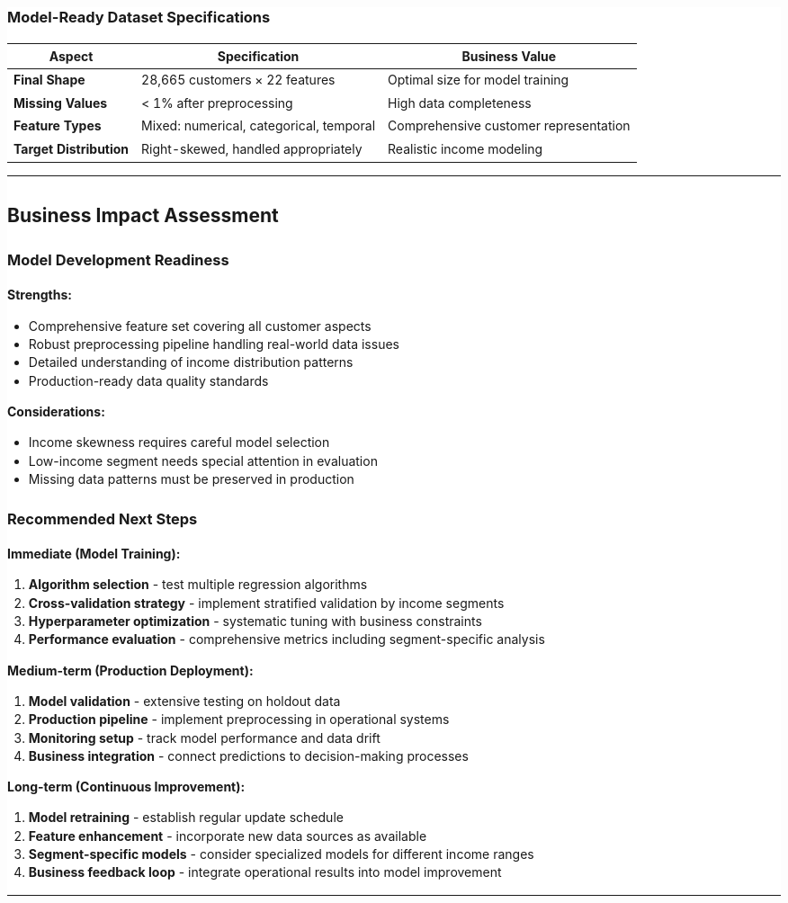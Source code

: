 ### Model-Ready Dataset Specifications

| Aspect | Specification | Business Value |
|--------|---------------|----------------|
| **Final Shape** | 28,665 customers × 22 features | Optimal size for model training |
| **Missing Values** | < 1% after preprocessing | High data completeness |
| **Feature Types** | Mixed: numerical, categorical, temporal | Comprehensive customer representation |
| **Target Distribution** | Right-skewed, handled appropriately | Realistic income modeling |

---

## Business Impact Assessment

### Model Development Readiness

**Strengths:**

- Comprehensive feature set covering all customer aspects
- Robust preprocessing pipeline handling real-world data issues
- Detailed understanding of income distribution patterns
- Production-ready data quality standards

**Considerations:**

- Income skewness requires careful model selection
- Low-income segment needs special attention in evaluation
- Missing data patterns must be preserved in production

### Recommended Next Steps

**Immediate (Model Training):**

1. **Algorithm selection** - test multiple regression algorithms
2. **Cross-validation strategy** - implement stratified validation by income segments
3. **Hyperparameter optimization** - systematic tuning with business constraints
4. **Performance evaluation** - comprehensive metrics including segment-specific analysis

**Medium-term (Production Deployment):**
1. **Model validation** - extensive testing on holdout data
2. **Production pipeline** - implement preprocessing in operational systems
3. **Monitoring setup** - track model performance and data drift
4. **Business integration** - connect predictions to decision-making processes

**Long-term (Continuous Improvement):**
1. **Model retraining** - establish regular update schedule
2. **Feature enhancement** - incorporate new data sources as available
3. **Segment-specific models** - consider specialized models for different income ranges
4. **Business feedback loop** - integrate operational results into model improvement

---
